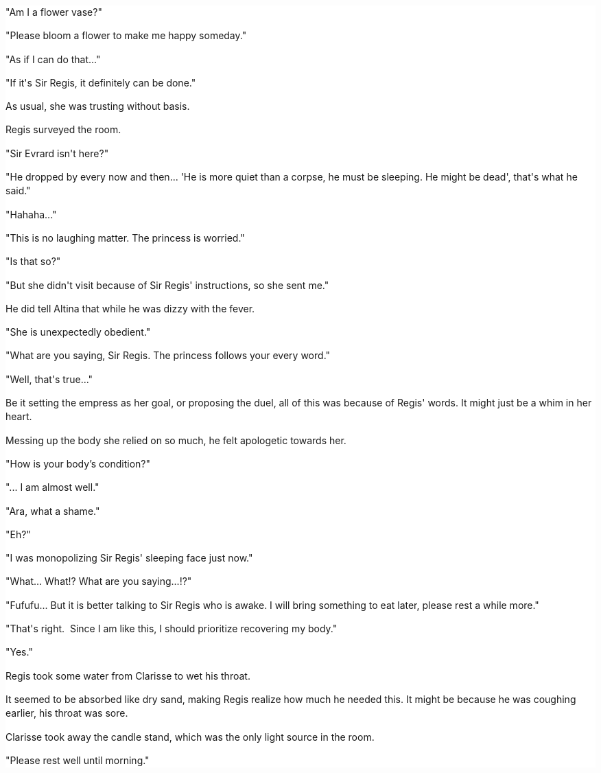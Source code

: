"Am I a flower vase?"<br/>
 
"Please bloom a flower to make me happy someday."<br/>
 
"As if I can do that..."<br/>
 
"If it's Sir Regis, it definitely can be done."<br/>
 
As usual, she was trusting without basis.<br/>
 
Regis surveyed the room.<br/>
 
"Sir Evrard isn't here?"<br/>
 
"He dropped by every now and then... 'He is more quiet than a corpse, he must be sleeping. He might be dead', that's what he said."<br/>
 
"Hahaha..."<br/>
 
"This is no laughing matter. The princess is worried."<br/>
 
"Is that so?"<br/>
 
"But she didn't visit because of Sir Regis' instructions, so she sent me."<br/>
 
He did tell Altina that while he was dizzy with the fever.<br/>
 
"She is unexpectedly obedient."<br/>
 
"What are you saying, Sir Regis. The princess follows your every word."<br/>
 
"Well, that's true..."<br/>
 
Be it setting the empress as her goal, or proposing the duel, all of this was because of Regis' words. It might just be a whim in her heart.<br/>
 
Messing up the body she relied on so much, he felt apologetic towards her.<br/>
 
"How is your body’s condition?"<br/>
 
"... I am almost well."<br/>
 
"Ara, what a shame."<br/>
 
"Eh?"<br/>
 
"I was monopolizing Sir Regis' sleeping face just now."<br/>
 
"What... What!? What are you saying...!?"<br/>
 
"Fufufu... But it is better talking to Sir Regis who is awake. I will bring something to eat later, please rest a while more."<br/>
 
"That's right.  Since I am like this, I should prioritize recovering my body."<br/>
 
"Yes."<br/>
 
Regis took some water from Clarisse to wet his throat.<br/>
 
It seemed to be absorbed like dry sand, making Regis realize how much he needed this. It might be because he was coughing earlier, his throat was sore.<br/>
 
Clarisse took away the candle stand, which was the only light source in the room.<br/>
 
"Please rest well until morning."<br/>
 